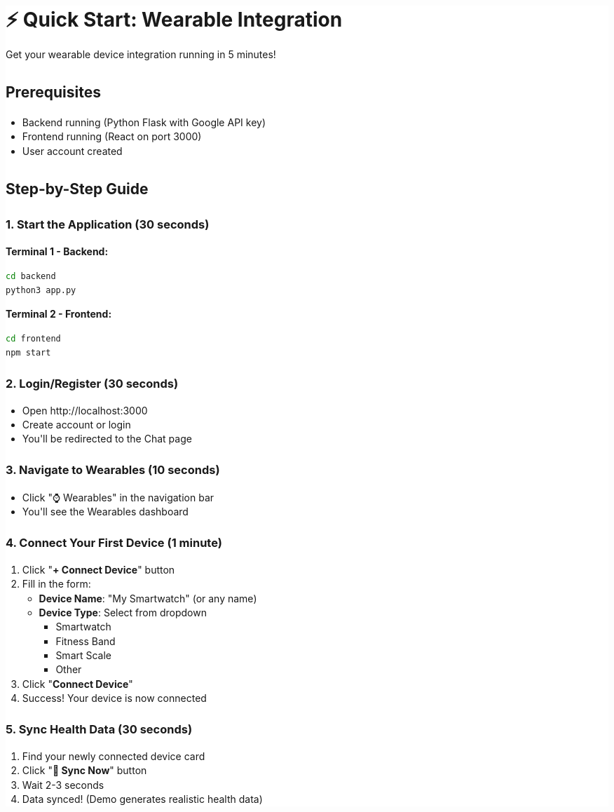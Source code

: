 # ⚡ Quick Start: Wearable Integration

Get your wearable device integration running in 5 minutes!

## Prerequisites
- Backend running (Python Flask with Google API key)
- Frontend running (React on port 3000)
- User account created

## Step-by-Step Guide

### 1. Start the Application (30 seconds)

**Terminal 1 - Backend:**
```bash
cd backend
python3 app.py
```

**Terminal 2 - Frontend:**
```bash
cd frontend
npm start
```

### 2. Login/Register (30 seconds)
- Open http://localhost:3000
- Create account or login
- You'll be redirected to the Chat page

### 3. Navigate to Wearables (10 seconds)
- Click "⌚ Wearables" in the navigation bar
- You'll see the Wearables dashboard

### 4. Connect Your First Device (1 minute)

1. Click "**+ Connect Device**" button
2. Fill in the form:
   - **Device Name**: "My Smartwatch" (or any name)
   - **Device Type**: Select from dropdown
     - Smartwatch
     - Fitness Band
     - Smart Scale
     - Other
3. Click "**Connect Device**"
4. Success! Your device is now connected

### 5. Sync Health Data (30 seconds)

1. Find your newly connected device card
2. Click "**🔄 Sync Now**" button
3. Wait 2-3 seconds
4. Data synced! (Demo generates realistic health data)
